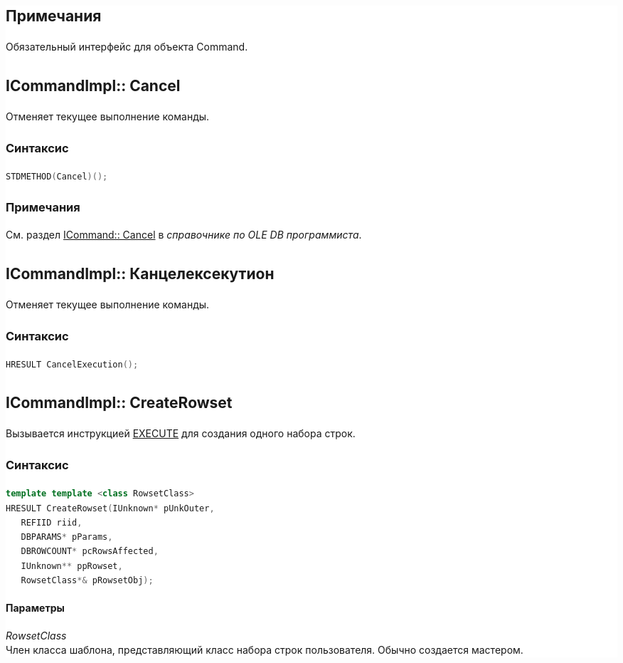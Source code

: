 ## <a name="remarks"></a>Примечания

Обязательный интерфейс для объекта Command.

## <a name="icommandimplcancel"></a><a name="cancel"></a> ICommandImpl:: Cancel

Отменяет текущее выполнение команды.

### <a name="syntax"></a>Синтаксис

```cpp
STDMETHOD(Cancel)();
```

### <a name="remarks"></a>Примечания

См. раздел [ICommand:: Cancel](/previous-versions/windows/desktop/ms714402(v=vs.85)) в *справочнике по OLE DB программиста*.

## <a name="icommandimplcancelexecution"></a><a name="cancelexecution"></a> ICommandImpl:: Канцелексекутион

Отменяет текущее выполнение команды.

### <a name="syntax"></a>Синтаксис

```cpp
HRESULT CancelExecution();
```

## <a name="icommandimplcreaterowset"></a><a name="createrowset"></a> ICommandImpl:: CreateRowset

Вызывается инструкцией [EXECUTE](../../data/oledb/icommandimpl-execute.md) для создания одного набора строк.

### <a name="syntax"></a>Синтаксис

```cpp
template template <class RowsetClass>
HRESULT CreateRowset(IUnknown* pUnkOuter,
   REFIID riid,
   DBPARAMS* pParams,
   DBROWCOUNT* pcRowsAffected,
   IUnknown** ppRowset,
   RowsetClass*& pRowsetObj);
```

#### <a name="parameters"></a>Параметры

*RowsetClass*<br/>
Член класса шаблона, представляющий класс набора строк пользователя. Обычно создается мастером.
